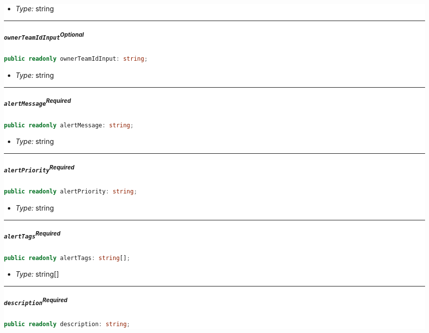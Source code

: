 - *Type:* string

---

##### `ownerTeamIdInput`<sup>Optional</sup> <a name="ownerTeamIdInput" id="rhizo-co-terraform-provider-opsgenie.heartbeat.Heartbeat.property.ownerTeamIdInput"></a>

```typescript
public readonly ownerTeamIdInput: string;
```

- *Type:* string

---

##### `alertMessage`<sup>Required</sup> <a name="alertMessage" id="rhizo-co-terraform-provider-opsgenie.heartbeat.Heartbeat.property.alertMessage"></a>

```typescript
public readonly alertMessage: string;
```

- *Type:* string

---

##### `alertPriority`<sup>Required</sup> <a name="alertPriority" id="rhizo-co-terraform-provider-opsgenie.heartbeat.Heartbeat.property.alertPriority"></a>

```typescript
public readonly alertPriority: string;
```

- *Type:* string

---

##### `alertTags`<sup>Required</sup> <a name="alertTags" id="rhizo-co-terraform-provider-opsgenie.heartbeat.Heartbeat.property.alertTags"></a>

```typescript
public readonly alertTags: string[];
```

- *Type:* string[]

---

##### `description`<sup>Required</sup> <a name="description" id="rhizo-co-terraform-provider-opsgenie.heartbeat.Heartbeat.property.description"></a>

```typescript
public readonly description: string;
```
